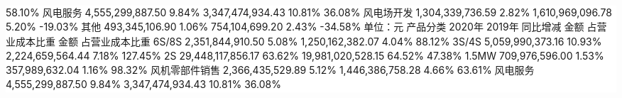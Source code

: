 58.10%
风电服务
4,555,299,887.50
9.84%
3,347,474,934.43
10.81%
36.08%
风电场开发
1,304,339,736.59
2.82%
1,610,969,096.78
5.20%
-19.03%
其他
493,345,106.90
1.06%
754,104,699.20
2.43%
-34.58%
单位：元
产品分类
2020年
2019年
同比增减
金额
占营业成本比重
金额
占营业成本比重
6S/8S
2,351,844,910.50
5.08%
1,250,162,382.07
4.04%
88.12%
3S/4S
5,059,990,373.16
10.93%
2,224,659,564.44
7.18%
127.45%
2S
29,448,117,856.17
63.62%
19,981,020,528.15
64.52%
47.38%
1.5MW
709,976,596.00
1.53%
357,989,632.04
1.16%
98.32%
风机零部件销售
2,366,435,529.89
5.12%
1,446,386,758.28
4.66%
63.61%
风电服务
4,555,299,887.50
9.84%
3,347,474,934.43
10.81%
36.08%